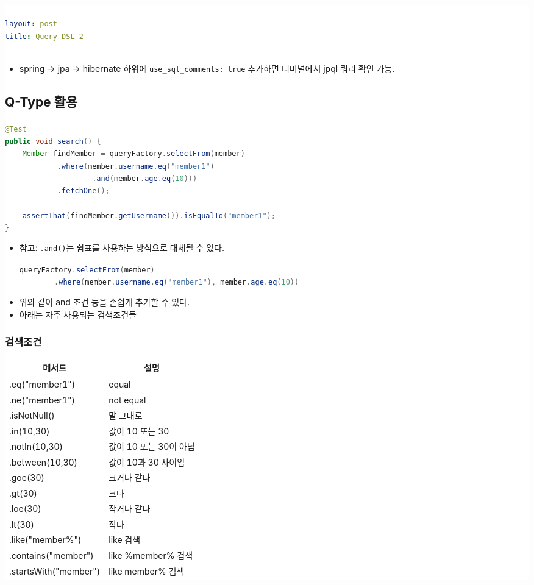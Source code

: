 ```yaml
---
layout: post
title: Query DSL 2
---
```


- spring -> jpa -> hibernate 하위에 `use_sql_comments: true` 추가하면 터미널에서 jpql 쿼리 확인 가능.

## Q-Type 활용

```java
@Test
public void search() {
    Member findMember = queryFactory.selectFrom(member)
            .where(member.username.eq("member1")
                    .and(member.age.eq(10)))
            .fetchOne();

    assertThat(findMember.getUsername()).isEqualTo("member1");
}
```

- 참고: `.and()`는 쉼표를 사용하는 방식으로 대체될 수 있다.
    ```java
    queryFactory.selectFrom(member)
            .where(member.username.eq("member1"), member.age.eq(10))
    ```
- 위와 같이 and 조건 등을 손쉽게 추가할 수 있다.
- 아래는 자주 사용되는 검색조건들

### 검색조건

|메서드|설명|
|--|--|
|.eq("member1")|equal|
|.ne("member1")|not equal|
|.isNotNull()|말 그대로|
|.in(10,30)|값이 10 또는 30|
|.notIn(10,30)|값이 10 또는 30이 아님|
|.between(10,30)|값이 10과 30 사이임|
|.goe(30)|크거나 같다|
|.gt(30)|크다|
|.loe(30)|작거나 같다|
|.lt(30)|작다|
|.like("member%")|like 검색|
|.contains("member")|like %member% 검색|
|.startsWith("member")|like member% 검색|
